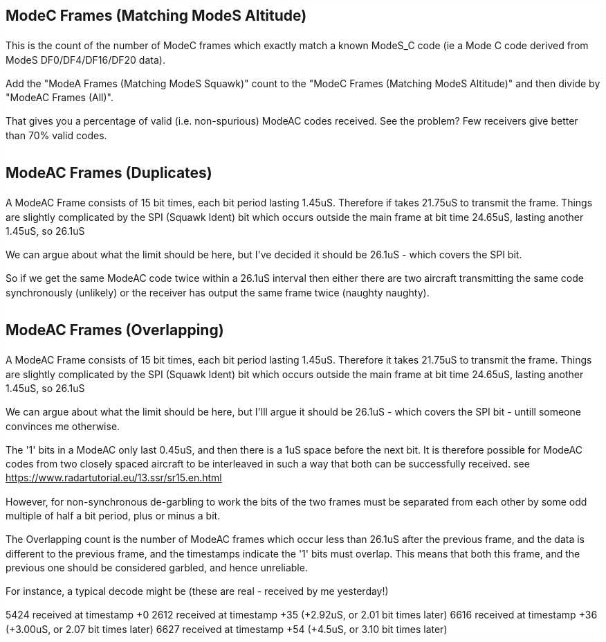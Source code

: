 ModeC Frames (Matching ModeS Altitude)
---
This is the count of the number of ModeC frames which exactly match a 
known ModeS_C code (ie a Mode C code derived from ModeS 
DF0/DF4/DF16/DF20 data).

Add the "ModeA Frames (Matching ModeS Squawk)" count to the 
"ModeC Frames (Matching ModeS Altitude)" and then divide by 
"ModeAC Frames (All)".

That gives you a percentage of valid (i.e. non-spurious) ModeAC codes
received. See the problem? Few receivers give better than 70% valid codes.

ModeAC Frames (Duplicates)
---
A ModeAC Frame consists of 15 bit times, each bit period lasting 1.45uS. 
Therefore if takes 21.75uS to transmit the frame. Things are slightly
complicated by the SPI (Squawk Ident) bit which occurs outside the main 
frame at bit time 24.65uS, lasting another 1.45uS, so 26.1uS

We can argue about what the limit should be here, but I've decided it 
should be 26.1uS - which covers the SPI bit.

So if we get the same ModeAC code twice within a 26.1uS interval then either
there are two aircraft transmitting the same code synchronously (unlikely)
or the receiver has output the same frame twice (naughty naughty).

ModeAC Frames (Overlapping)
---
A ModeAC Frame consists of 15 bit times, each bit period lasting 1.45uS. 
Therefore it takes 21.75uS to transmit the frame. Things are slightly
complicated by the SPI (Squawk Ident) bit which occurs outside the main 
frame at bit time 24.65uS, lasting another 1.45uS, so 26.1uS

We can argue about what the limit should be here, but I'lll argue it 
should be 26.1uS - which covers the SPI bit - untill someone convinces me 
otherwise.

The '1' bits in a ModeAC only last 0.45uS, and then there is a 1uS space 
before the next bit. It is therefore possible for ModeAC codes from two 
closely spaced aircraft to be interleaved in such a way that both can be 
successfully received. see https://www.radartutorial.eu/13.ssr/sr15.en.html

However, for non-synchronous de-garbling to work the bits of the two frames 
must be separated from each other by some odd multiple of half a bit period, 
plus or minus a bit.

The Overlapping count is the number of ModeAC frames which occur less than 26.1uS
after the previous frame, and the data is different to the previous frame, and the 
timestamps indicate the '1' bits must overlap. This means that both this frame, and 
the previous one should be considered garbled, and hence unreliable.

For instance, a typical decode might be (these are real - received by me yesterday!)

5424 received at timestamp +0
2612 received at timestamp +35 (+2.92uS, or 2.01 bit times later)
6616 received at timestamp +36 (+3.00uS, or 2.07 bit times later)
6627 received at timestamp +54 (+4.5uS, or 3.10 bit times later)
